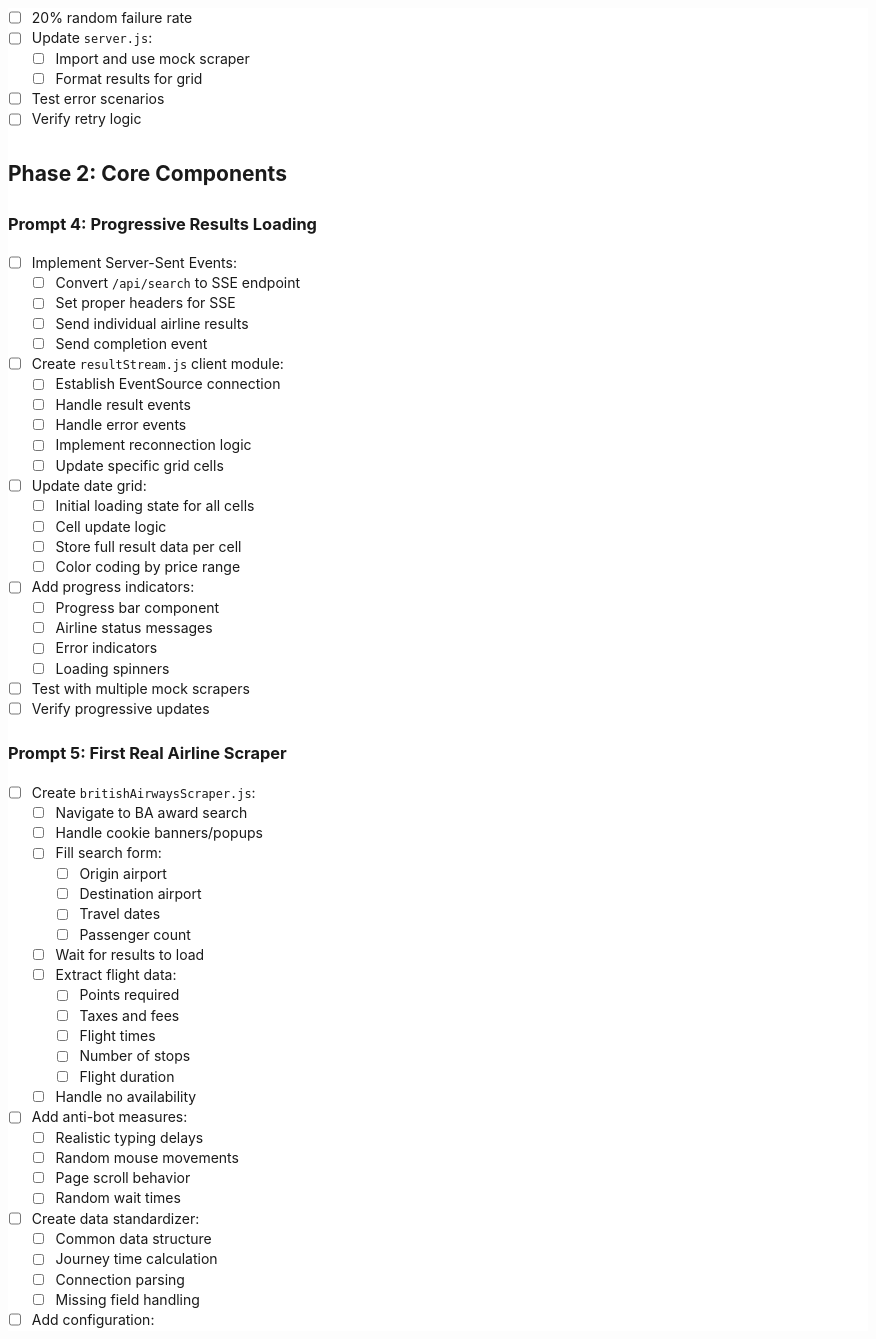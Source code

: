   - [ ] 20% random failure rate
- [ ] Update `server.js`:
  - [ ] Import and use mock scraper
  - [ ] Format results for grid
- [ ] Test error scenarios
- [ ] Verify retry logic

## Phase 2: Core Components

### Prompt 4: Progressive Results Loading
- [ ] Implement Server-Sent Events:
  - [ ] Convert `/api/search` to SSE endpoint
  - [ ] Set proper headers for SSE
  - [ ] Send individual airline results
  - [ ] Send completion event
- [ ] Create `resultStream.js` client module:
  - [ ] Establish EventSource connection
  - [ ] Handle result events
  - [ ] Handle error events
  - [ ] Implement reconnection logic
  - [ ] Update specific grid cells
- [ ] Update date grid:
  - [ ] Initial loading state for all cells
  - [ ] Cell update logic
  - [ ] Store full result data per cell
  - [ ] Color coding by price range
- [ ] Add progress indicators:
  - [ ] Progress bar component
  - [ ] Airline status messages
  - [ ] Error indicators
  - [ ] Loading spinners
- [ ] Test with multiple mock scrapers
- [ ] Verify progressive updates

### Prompt 5: First Real Airline Scraper
- [ ] Create `britishAirwaysScraper.js`:
  - [ ] Navigate to BA award search
  - [ ] Handle cookie banners/popups
  - [ ] Fill search form:
    - [ ] Origin airport
    - [ ] Destination airport
    - [ ] Travel dates
    - [ ] Passenger count
  - [ ] Wait for results to load
  - [ ] Extract flight data:
    - [ ] Points required
    - [ ] Taxes and fees
    - [ ] Flight times
    - [ ] Number of stops
    - [ ] Flight duration
  - [ ] Handle no availability
- [ ] Add anti-bot measures:
  - [ ] Realistic typing delays
  - [ ] Random mouse movements
  - [ ] Page scroll behavior
  - [ ] Random wait times
- [ ] Create data standardizer:
  - [ ] Common data structure
  - [ ] Journey time calculation
  - [ ] Connection parsing
  - [ ] Missing field handling
- [ ] Add configuration: